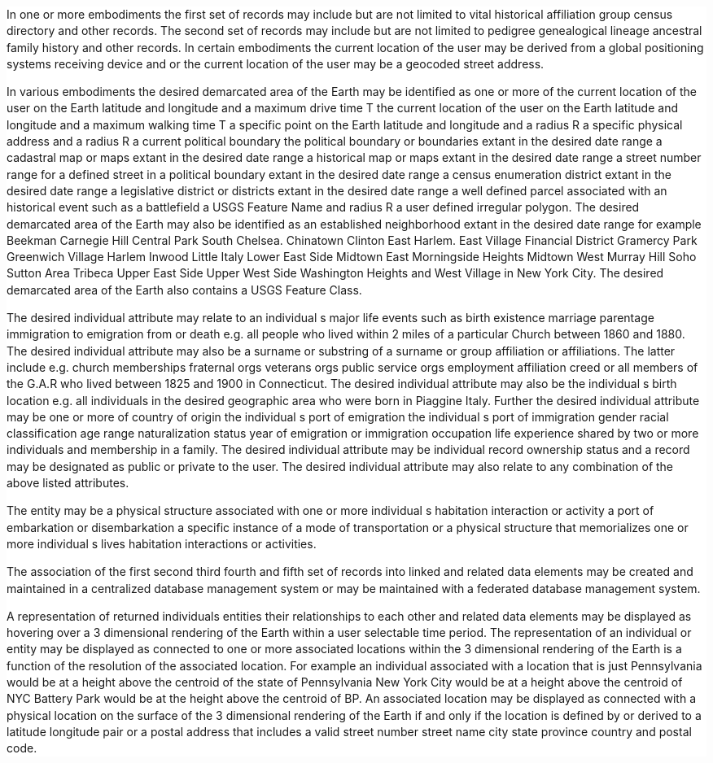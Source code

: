 In one or more embodiments the first set of records may include but are not limited to vital historical affiliation group census directory and other records. The second set of records may include but are not limited to pedigree genealogical lineage ancestral family history and other records. In certain embodiments the current location of the user may be derived from a global positioning systems receiving device and or the current location of the user may be a geocoded street address.

In various embodiments the desired demarcated area of the Earth may be identified as one or more of the current location of the user on the Earth latitude and longitude and a maximum drive time T the current location of the user on the Earth latitude and longitude and a maximum walking time T a specific point on the Earth latitude and longitude and a radius R a specific physical address and a radius R a current political boundary the political boundary or boundaries extant in the desired date range a cadastral map or maps extant in the desired date range a historical map or maps extant in the desired date range a street number range for a defined street in a political boundary extant in the desired date range a census enumeration district extant in the desired date range a legislative district or districts extant in the desired date range a well defined parcel associated with an historical event such as a battlefield a USGS Feature Name and radius R a user defined irregular polygon. The desired demarcated area of the Earth may also be identified as an established neighborhood extant in the desired date range for example Beekman Carnegie Hill Central Park South Chelsea. Chinatown Clinton East Harlem. East Village Financial District Gramercy Park Greenwich Village Harlem Inwood Little Italy Lower East Side Midtown East Morningside Heights Midtown West Murray Hill Soho Sutton Area Tribeca Upper East Side Upper West Side Washington Heights and West Village in New York City. The desired demarcated area of the Earth also contains a USGS Feature Class.

The desired individual attribute may relate to an individual s major life events such as birth existence marriage parentage immigration to emigration from or death e.g. all people who lived within 2 miles of a particular Church between 1860 and 1880. The desired individual attribute may also be a surname or substring of a surname or group affiliation or affiliations. The latter include e.g. church memberships fraternal orgs veterans orgs public service orgs employment affiliation creed or all members of the G.A.R who lived between 1825 and 1900 in Connecticut. The desired individual attribute may also be the individual s birth location e.g. all individuals in the desired geographic area who were born in Piaggine Italy. Further the desired individual attribute may be one or more of country of origin the individual s port of emigration the individual s port of immigration gender racial classification age range naturalization status year of emigration or immigration occupation life experience shared by two or more individuals and membership in a family. The desired individual attribute may be individual record ownership status and a record may be designated as public or private to the user. The desired individual attribute may also relate to any combination of the above listed attributes.

The entity may be a physical structure associated with one or more individual s habitation interaction or activity a port of embarkation or disembarkation a specific instance of a mode of transportation or a physical structure that memorializes one or more individual s lives habitation interactions or activities.

The association of the first second third fourth and fifth set of records into linked and related data elements may be created and maintained in a centralized database management system or may be maintained with a federated database management system.

A representation of returned individuals entities their relationships to each other and related data elements may be displayed as hovering over a 3 dimensional rendering of the Earth within a user selectable time period. The representation of an individual or entity may be displayed as connected to one or more associated locations within the 3 dimensional rendering of the Earth is a function of the resolution of the associated location. For example an individual associated with a location that is just Pennsylvania would be at a height above the centroid of the state of Pennsylvania New York City would be at a height above the centroid of NYC Battery Park would be at the height above the centroid of BP. An associated location may be displayed as connected with a physical location on the surface of the 3 dimensional rendering of the Earth if and only if the location is defined by or derived to a latitude longitude pair or a postal address that includes a valid street number street name city state province country and postal code.
